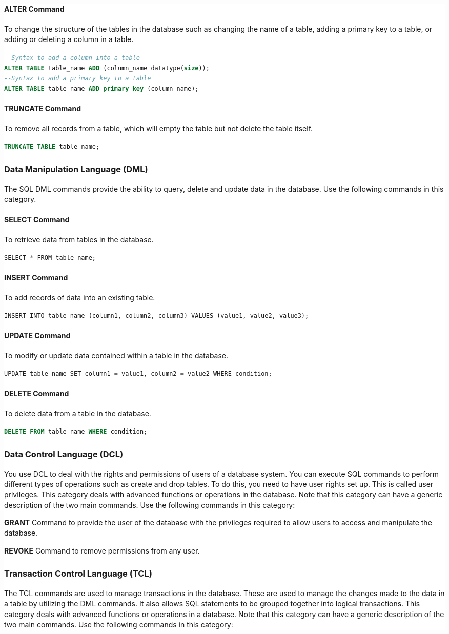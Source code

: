 ```SQL
```
#### ALTER Command
To change the structure of the tables in the database such as changing the name of a table, adding a primary key to a table, or adding or deleting a column in a table.

```SQL
--Syntax to add a column into a table
ALTER TABLE table_name ADD (column_name datatype(size));
--Syntax to add a primary key to a table
ALTER TABLE table_name ADD primary key (column_name);
```
#### TRUNCATE Command
To remove all records from a table, which will empty the table but not delete the table itself. 
```SQL
TRUNCATE TABLE table_name;
```
### Data Manipulation Language (DML)
The SQL DML commands provide the ability to query, delete and update data in the database.  Use the following commands in this category.
#### SELECT Command
To retrieve data from tables in the database. 
```SQL
SELECT * FROM table_name;
```
#### INSERT Command
To add records of data into an existing table. 
```SQL
INSERT INTO table_name (column1, column2, column3) VALUES (value1, value2, value3);
```
#### UPDATE Command
To modify or update data contained within a table in the database. 
```SQL
UPDATE table_name SET column1 = value1, column2 = value2 WHERE condition;
```
#### DELETE Command
To delete data from a table in the database.
```SQL
DELETE FROM table_name WHERE condition;
```
### Data Control Language (DCL)
You use DCL to deal with the rights and permissions of users of a database system. You can execute SQL commands to perform different types of operations such as create and drop tables. To do this, you need to have user rights set up. This is called user privileges. This category deals with advanced functions or operations in the database. Note that this category can have a generic description of the two main commands. Use the following commands in this category:

**GRANT** Command to provide the user of the database with the privileges required to allow users to access and manipulate the database.

**REVOKE** Command to remove permissions from any user.
### Transaction Control Language (TCL)
The TCL commands are used to manage transactions in the database. These are used to manage the changes made to the data in a table by utilizing the DML commands. It also allows SQL statements to be grouped together into logical transactions. This category deals with advanced functions or operations in a database. Note that this category can have a generic description of the two main commands. Use the following commands in this category:
